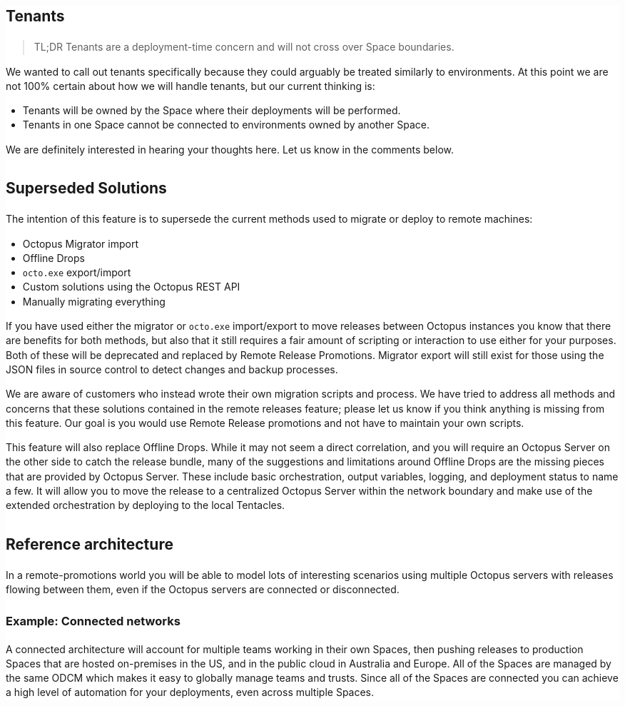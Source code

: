 ## Tenants

> TL;DR Tenants are a deployment-time concern and will not cross over Space boundaries.

We wanted to call out tenants specifically because they could arguably be treated similarly to environments. At this point we are not 100% certain about how we will handle tenants, but our current thinking is:

- Tenants will be owned by the Space where their deployments will be performed.
- Tenants in one Space cannot be connected to environments owned by another Space.

We are definitely interested in hearing your thoughts here. Let us know in the comments below.

## Superseded Solutions

The intention of this feature is to supersede the current methods used to migrate or deploy to remote machines:

- Octopus Migrator import
- Offline Drops
- `octo.exe` export/import
- Custom solutions using the Octopus REST API
- Manually migrating everything

If you have used either the migrator or `octo.exe` import/export to move releases between Octopus instances you know that there are benefits for both methods, but also that it still requires a fair amount of scripting or interaction to use either for your purposes. Both of these will be deprecated and replaced by Remote Release Promotions.  Migrator export will still exist for those using the JSON files in source control to detect changes and backup processes.

We are aware of customers who instead wrote their own migration scripts and process. We have tried to address all methods and concerns that these solutions contained in the remote releases feature; please let us know if you think anything is missing from this feature. Our goal is you would use Remote Release promotions and not have to maintain your own scripts.

This feature will also replace Offline Drops. While it may not seem a direct correlation, and you will require an Octopus Server on the other side to catch the release bundle, many of the suggestions and limitations around Offline Drops are the missing pieces that are provided by Octopus Server. These include basic orchestration, output variables, logging, and deployment status to name a few. It will allow you to move the release to a centralized Octopus Server within the network boundary and make use of the extended orchestration by deploying to the local Tentacles.

## Reference architecture

In a remote-promotions world you will be able to model lots of interesting scenarios using multiple Octopus servers with releases flowing between them, even if the Octopus servers are connected or disconnected.

### Example: Connected networks

A connected architecture will account for multiple teams working in their own Spaces, then pushing releases to production Spaces that are hosted on-premises in the US, and in the public cloud in Australia and Europe. All of the Spaces are managed by the same ODCM which makes it easy to globally manage teams and trusts. Since all of the Spaces are connected you can achieve a high level of automation for your deployments, even across multiple Spaces.
